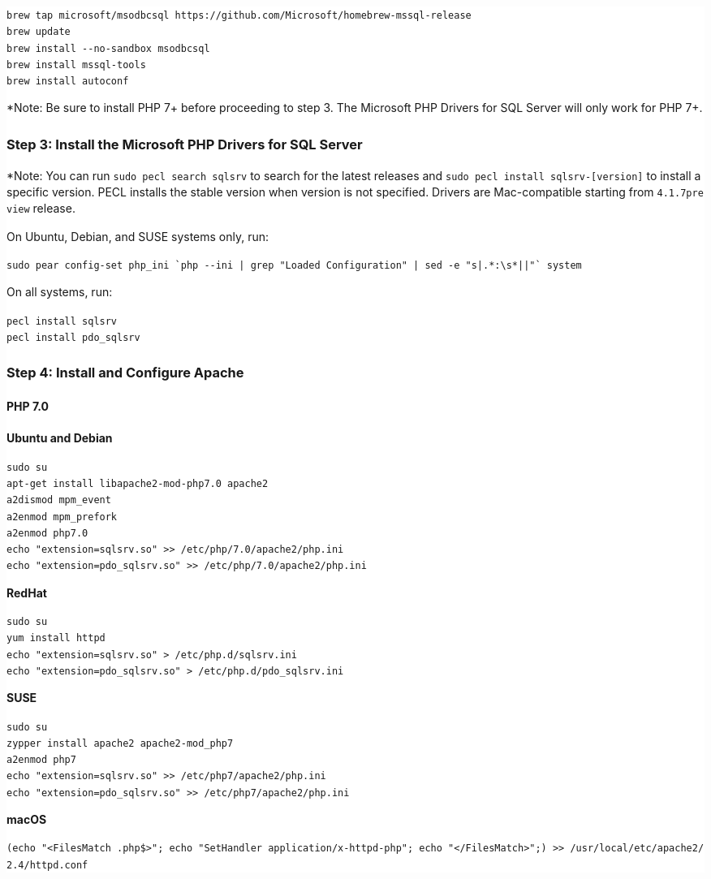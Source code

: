     brew tap microsoft/msodbcsql https://github.com/Microsoft/homebrew-mssql-release
    brew update
    brew install --no-sandbox msodbcsql
    brew install mssql-tools
    brew install autoconf

*Note: Be sure to install PHP 7+ before proceeding to step 3. The Microsoft PHP Drivers for SQL Server will only work for PHP 7+.

### Step 3: Install the Microsoft PHP Drivers for SQL Server

*Note: You can run `sudo pecl search sqlsrv` to search for the latest releases and `sudo pecl install sqlsrv-[version]` to install a specific version. PECL installs the stable version when version is not specified. Drivers are Mac-compatible starting from `4.1.7preview` release.

On Ubuntu, Debian, and SUSE systems only, run:

    sudo pear config-set php_ini `php --ini | grep "Loaded Configuration" | sed -e "s|.*:\s*||"` system

On all systems, run:

    pecl install sqlsrv
    pecl install pdo_sqlsrv
   
### Step 4: Install and Configure Apache

#### PHP 7.0

**Ubuntu and Debian**
    
    sudo su
    apt-get install libapache2-mod-php7.0 apache2
    a2dismod mpm_event
    a2enmod mpm_prefork
    a2enmod php7.0
    echo "extension=sqlsrv.so" >> /etc/php/7.0/apache2/php.ini
    echo "extension=pdo_sqlsrv.so" >> /etc/php/7.0/apache2/php.ini

**RedHat** 

    sudo su
    yum install httpd
    echo "extension=sqlsrv.so" > /etc/php.d/sqlsrv.ini
    echo "extension=pdo_sqlsrv.so" > /etc/php.d/pdo_sqlsrv.ini

**SUSE**

    sudo su
    zypper install apache2 apache2-mod_php7
    a2enmod php7
    echo "extension=sqlsrv.so" >> /etc/php7/apache2/php.ini
    echo "extension=pdo_sqlsrv.so" >> /etc/php7/apache2/php.ini

**macOS** 

    (echo "<FilesMatch .php$>"; echo "SetHandler application/x-httpd-php"; echo "</FilesMatch>";) >> /usr/local/etc/apache2/2.4/httpd.conf


[av-image]:  https://ci.appveyor.com/api/projects/status/xhp4nq9ouljnhxqf/branch/dev?svg=true
[av-site]: https://ci.appveyor.com/project/Microsoft-PHPSQL/msphpsql-frhmr/branch/dev
[tv-image]:  https://travis-ci.org/Microsoft/msphpsql.svg?branch=dev
[tv-site]: https://travis-ci.org/Microsoft/msphpsql/
[Coverage Coveralls]: https://coveralls.io/repos/github/Microsoft/msphpsql/badge.svg?branch=dev
[coveralls-site]: https://coveralls.io/github/Microsoft/msphpsql?branch=dev
[Coverage Codecov]: https://codecov.io/gh/microsoft/msphpsql/branch/dev/graph/badge.svg
[codecov-site]: https://codecov.io/gh/microsoft/msphpsql
[blog]: http://blogs.msdn.com/b/sqlphp/
[project]: https://github.com/Azure/msphpsql
[issues]: https://github.com/Azure/msphpsql/issues
[phpweb]: http://php.net
[phpbuild]: https://wiki.php.net/internals/windows/stepbystepbuild
[phpdoc]: http://msdn.microsoft.com/library/dd903047%28SQL.11%29.aspx
[odbc11]: https://www.microsoft.com/download/details.aspx?id=36434
[odbc13]: https://www.microsoft.com/download/details.aspx?id=50420
[odbcLinux]: https://msdn.microsoft.com/library/hh568454(v=sql.110).aspx
[phpazure]: https://azure.microsoft.com/documentation/articles/sql-database-develop-php-simple-windows/
[PHPMan]: http://php.net/manual/install.unix.php
[LinuxDM]: https://msdn.microsoft.com/library/hh568449(v=sql.110).aspx
[httpd_source]: http://httpd.apache.org/
[apr_source]: http://apr.apache.org/
[httpdconf]: http://php.net/manual/en/install.unix.apache2.php
[ODBCinstallers]: https://blogs.msdn.microsoft.com/sqlnativeclient/2016/09/06/preview-release-of-the-sql-server-cc-odbc-driver-13-0-0-for-linux